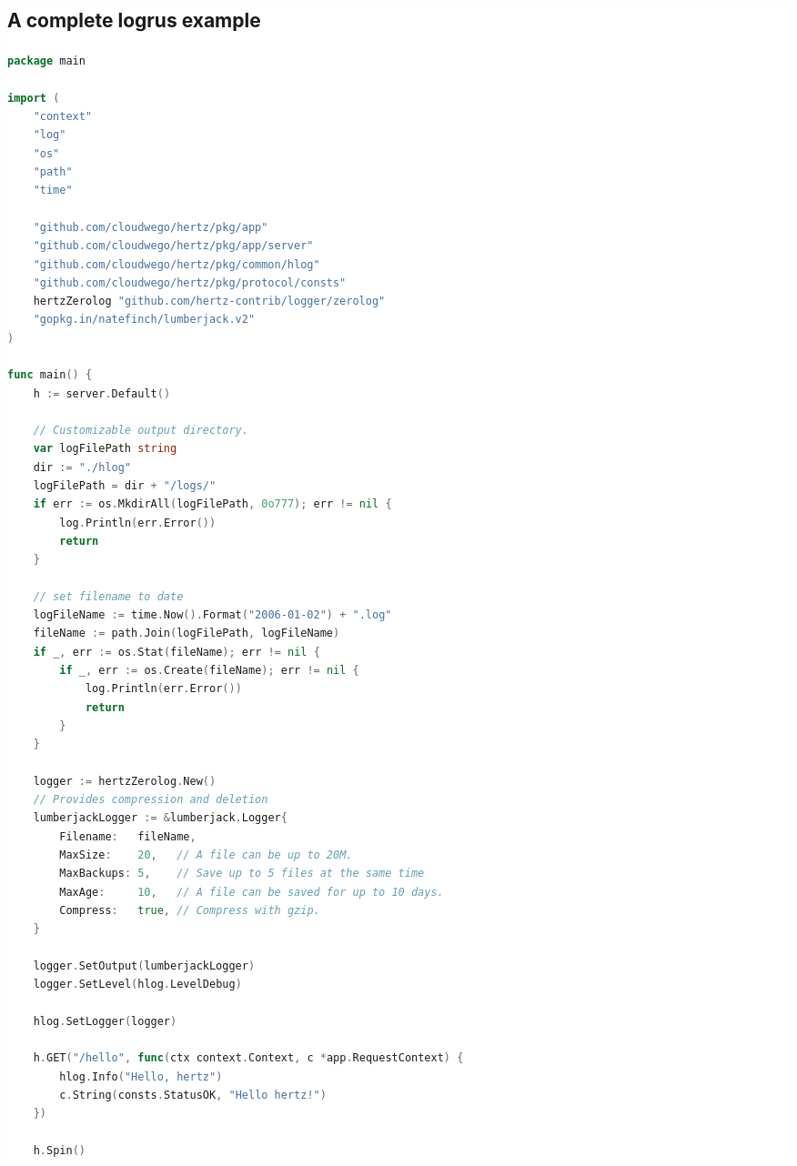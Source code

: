 ## A complete logrus example

```go
package main

import (
	"context"
	"log"
	"os"
	"path"
	"time"

	"github.com/cloudwego/hertz/pkg/app"
	"github.com/cloudwego/hertz/pkg/app/server"
	"github.com/cloudwego/hertz/pkg/common/hlog"
	"github.com/cloudwego/hertz/pkg/protocol/consts"
	hertzZerolog "github.com/hertz-contrib/logger/zerolog"
	"gopkg.in/natefinch/lumberjack.v2"
)

func main() {
	h := server.Default()

    // Customizable output directory.
	var logFilePath string
	dir := "./hlog"
	logFilePath = dir + "/logs/"
	if err := os.MkdirAll(logFilePath, 0o777); err != nil {
		log.Println(err.Error())
		return
	}

    // set filename to date
	logFileName := time.Now().Format("2006-01-02") + ".log"
	fileName := path.Join(logFilePath, logFileName)
	if _, err := os.Stat(fileName); err != nil {
		if _, err := os.Create(fileName); err != nil {
			log.Println(err.Error())
			return
		}
	}

	logger := hertzZerolog.New()
    // Provides compression and deletion
	lumberjackLogger := &lumberjack.Logger{
		Filename:   fileName,
		MaxSize:    20,   // A file can be up to 20M.
		MaxBackups: 5,    // Save up to 5 files at the same time
		MaxAge:     10,   // A file can be saved for up to 10 days.
		Compress:   true, // Compress with gzip.
	}

	logger.SetOutput(lumberjackLogger)
	logger.SetLevel(hlog.LevelDebug)

	hlog.SetLogger(logger)

	h.GET("/hello", func(ctx context.Context, c *app.RequestContext) {
		hlog.Info("Hello, hertz")
		c.String(consts.StatusOK, "Hello hertz!")
	})

	h.Spin()
```